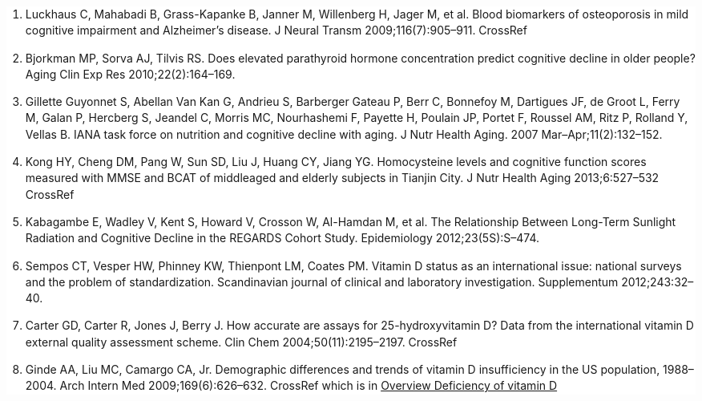 1. Luckhaus C, Mahabadi B, Grass-Kapanke B, Janner M, Willenberg H, Jager M, et al. Blood biomarkers of osteoporosis in mild cognitive impairment and Alzheimer’s disease. J Neural Transm 2009;116(7):905–911. CrossRef

1. Bjorkman MP, Sorva AJ, Tilvis RS. Does elevated parathyroid hormone concentration predict cognitive decline in older people? Aging Clin Exp Res 2010;22(2):164–169.

1. Gillette Guyonnet S, Abellan Van Kan G, Andrieu S, Barberger Gateau P, Berr C, Bonnefoy M, Dartigues JF, de Groot L, Ferry M, Galan P, Hercberg S, Jeandel C, Morris MC, Nourhashemi F, Payette H, Poulain JP, Portet F, Roussel AM, Ritz P, Rolland Y, Vellas B. IANA task force on nutrition and cognitive decline with aging. J Nutr Health Aging. 2007 Mar–Apr;11(2):132–152.

1. Kong HY, Cheng DM, Pang W, Sun SD, Liu J, Huang CY, Jiang YG. Homocysteine levels and cognitive function scores measured with MMSE and BCAT of middleaged and elderly subjects in Tianjin City. J Nutr Health Aging 2013;6:527–532 CrossRef

1. Kabagambe E, Wadley V, Kent S, Howard V, Crosson W, Al-Hamdan M, et al. The Relationship Between Long-Term Sunlight Radiation and Cognitive Decline in the REGARDS Cohort Study. Epidemiology 2012;23(5S):S–474.

1. Sempos CT, Vesper HW, Phinney KW, Thienpont LM, Coates PM. Vitamin D status as an international issue: national surveys and the problem of standardization. Scandinavian journal of clinical and laboratory investigation. Supplementum 2012;243:32–40.

1. Carter GD, Carter R, Jones J, Berry J. How accurate are assays for 25-hydroxyvitamin D? Data from the international vitamin D external quality assessment scheme. Clin Chem 2004;50(11):2195–2197. CrossRef

1. Ginde AA, Liu MC, Camargo CA, Jr. Demographic differences and trends of vitamin D insufficiency in the US population, 1988–2004. Arch Intern Med 2009;169(6):626–632. CrossRef  which is in [Overview Deficiency of vitamin D](/tags/overview-deficiency-of-vitamin-d.html)